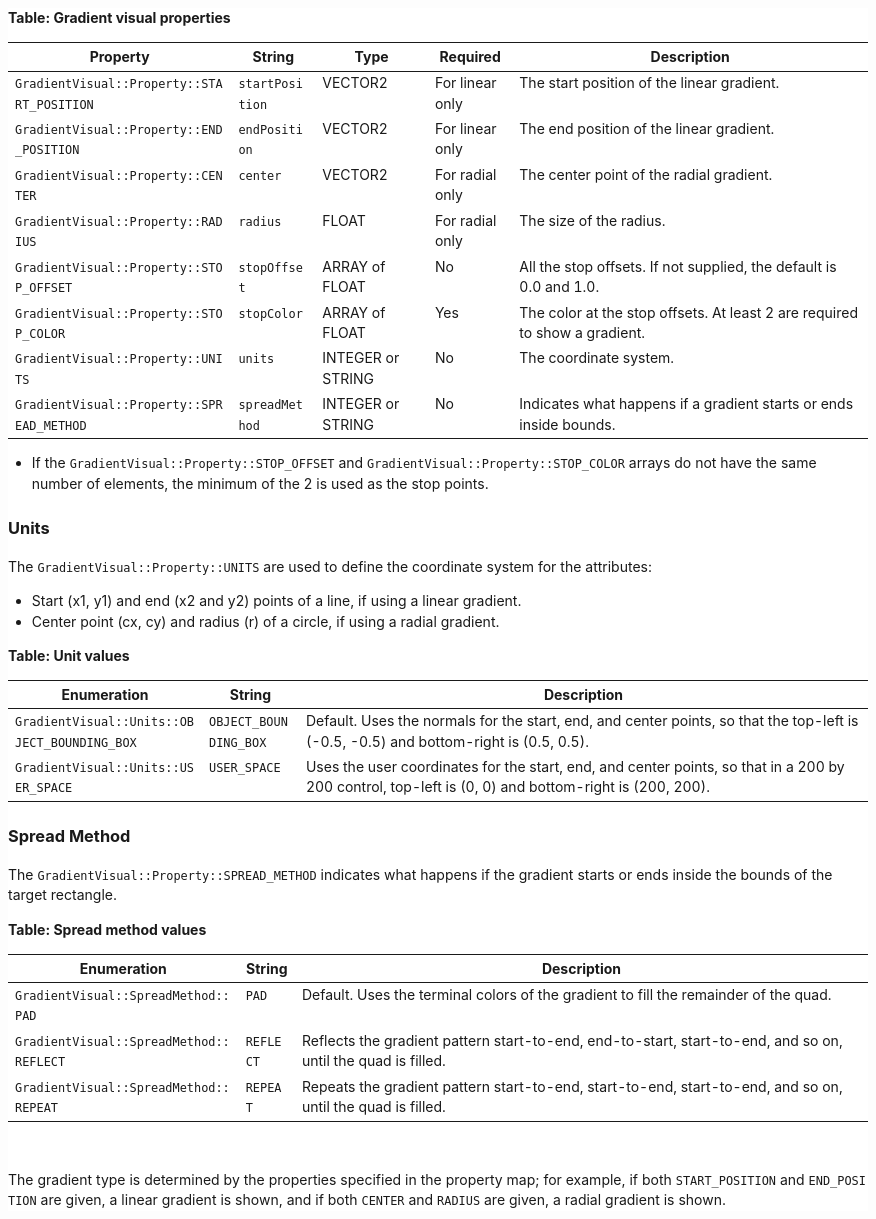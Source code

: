 **Table: Gradient visual properties**

| Property                                 | String          | Type              | Required        | Description                              |
| ---------------------------------------- | --------------- | ----------------- | --------------- | ---------------------------------------- |
| `GradientVisual::Property::START_POSITION` | `startPosition` | VECTOR2           | For linear only | The start position of the linear gradient. |
| `GradientVisual::Property::END_POSITION` | `endPosition`   | VECTOR2           | For linear only | The end position of the linear gradient. |
| `GradientVisual::Property::CENTER`       | `center`        | VECTOR2           | For radial only | The center point of the radial gradient. |
| `GradientVisual::Property::RADIUS`       | `radius`        | FLOAT             | For radial only | The size of the radius.                  |
| `GradientVisual::Property::STOP_OFFSET`  | `stopOffset`    | ARRAY of FLOAT    | No              | All the stop offsets. If not supplied, the default is 0.0 and 1.0. |
| `GradientVisual::Property::STOP_COLOR`   | `stopColor`     | ARRAY of FLOAT    | Yes             | The color at the stop offsets. At least 2 are required to show a gradient. |
| `GradientVisual::Property::UNITS`        | `units`         | INTEGER or STRING | No              | The coordinate system.                   |
| `GradientVisual::Property::SPREAD_METHOD`| `spreadMethod`  | INTEGER or STRING | No              | Indicates what happens if a gradient starts or ends inside bounds. |

- If the `GradientVisual::Property::STOP_OFFSET` and `GradientVisual::Property::STOP_COLOR` arrays do not have the same number of elements, the minimum of the 2 is used as the stop points.

### Units
The `GradientVisual::Property::UNITS` are used to define the coordinate system for the attributes:
- Start (x1, y1) and end (x2 and y2) points of a line, if using a linear gradient.
- Center point (cx, cy) and radius (r) of a circle, if using a radial gradient.

**Table: Unit values**

  | Enumeration                              | String                | Description                              |
  | ---------------------------------------- | --------------------- | ------------------------------------- |
  | `GradientVisual::Units::OBJECT_BOUNDING_BOX` | `OBJECT_BOUNDING_BOX` | Default. Uses the normals for the start, end, and center points, so that the top-left is (-0.5, -0.5) and bottom-right is (0.5, 0.5). |
  | `GradientVisual::Units::USER_SPACE`      | `USER_SPACE`          | Uses the user coordinates for the start, end, and center points, so that in a 200 by 200 control, top-left is (0, 0) and bottom-right is (200, 200). |

### Spread Method
The `GradientVisual::Property::SPREAD_METHOD` indicates what happens if the gradient starts or ends inside the bounds of the target rectangle.

**Table: Spread method values**

  | Enumeration                             | String    | Description                              |
  | --------------------------------------- | --------- | ---------------------------------------- |
  | `GradientVisual::SpreadMethod::PAD`     | `PAD`     | Default. Uses the terminal colors of the gradient to fill the remainder of the quad. |
  | `GradientVisual::SpreadMethod::REFLECT` | `REFLECT` | Reflects the gradient pattern start-to-end, end-to-start, start-to-end, and so on, until the quad is filled. |
  | `GradientVisual::SpreadMethod::REPEAT`  | `REPEAT`  | Repeats the gradient pattern start-to-end, start-to-end, start-to-end, and so on, until the quad is filled. |

  ​           

 The gradient type is determined by the properties specified in the property map; for example, if both `START_POSITION` and `END_POSITION` are given, a linear gradient is shown, and if both `CENTER` and `RADIUS` are given, a radial gradient is shown.
